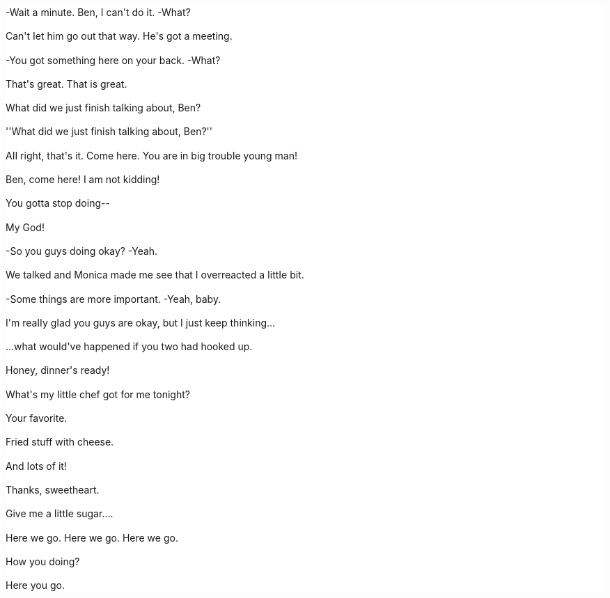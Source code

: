-Wait a minute. Ben, I can't do it.
-What?

Can't Iet him go out that way.
He's got a meeting.

-You got something here on your back.
-What?

That's great. That is great.

What did we just finish
taIking about, Ben?

''What did we just finish
taIking about, Ben?''

AII right, that's it. Come here.
You are in big troubIe young man!

Ben, come here! I am not kidding!

You gotta stop doing--

My God!

-So you guys doing okay?
-Yeah.

We taIked and Monica made me
see that I overreacted a IittIe bit.

-Some things are more important.
-Yeah, baby.

I'm reaIIy gIad you guys are okay,
but I just keep thinking...

...what wouId've happened
if you two had hooked up.

Honey, dinner's ready!

What's my IittIe chef
got for me tonight?

Your favorite.

Fried stuff with cheese.

And Iots of it!

Thanks, sweetheart.

Give me a IittIe sugar....

Here we go. Here we go. Here we go.

How you doing?

Here you go.
